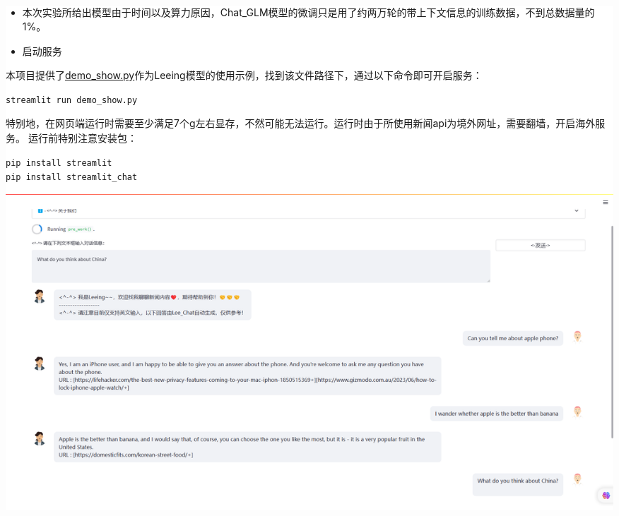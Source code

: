 - 本次实验所给出模型由于时间以及算力原因，Chat_GLM模型的微调只是用了约两万轮的带上下文信息的训练数据，不到总数据量的1%。


    
* 启动服务   

本项目提供了[demo_show.py](./demo_show.py)作为Leeing模型的使用示例，找到该文件路径下，通过以下命令即可开启服务：
```bash
streamlit run demo_show.py
```

特别地，在网页端运行时需要至少满足7个g左右显存，不然可能无法运行。运行时由于所使用新闻api为境外网址，需要翻墙，开启海外服务。
运行前特别注意安装包：
```python
pip install streamlit
pip install streamlit_chat
```

<p align="center">
    <img src="./demo.png" width=1000px/>
</p>


    
<p align="center">